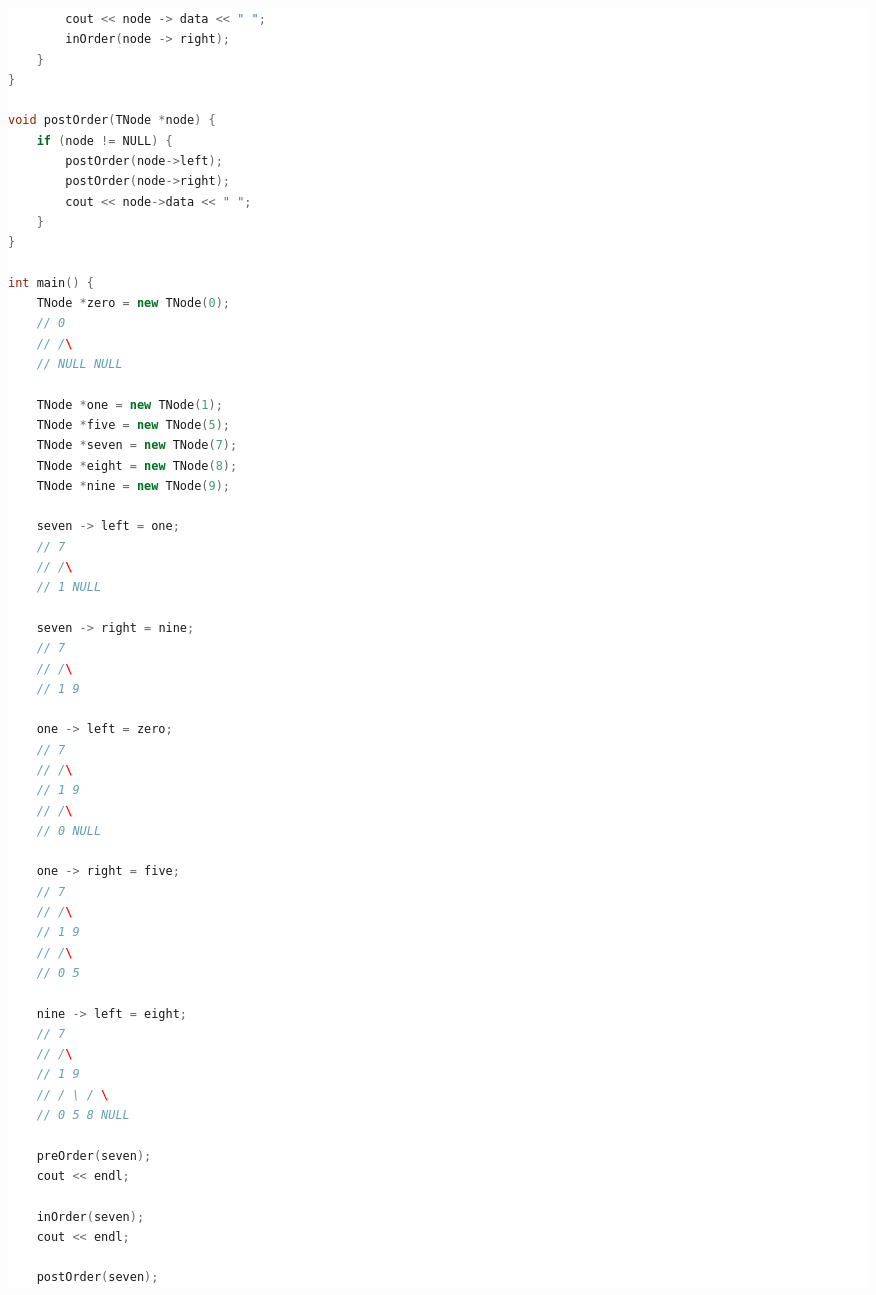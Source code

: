 ```C++
        cout << node -> data << " ";
        inOrder(node -> right);
    }
}

void postOrder(TNode *node) {
    if (node != NULL) {
        postOrder(node->left);
        postOrder(node->right);
        cout << node->data << " ";
    }
}

int main() {
    TNode *zero = new TNode(0);
    // 0
    // /\
    // NULL NULL

    TNode *one = new TNode(1);
    TNode *five = new TNode(5);
    TNode *seven = new TNode(7);
    TNode *eight = new TNode(8);
    TNode *nine = new TNode(9);

    seven -> left = one;
    // 7
    // /\
    // 1 NULL

    seven -> right = nine;
    // 7
    // /\
    // 1 9

    one -> left = zero;
    // 7
    // /\
    // 1 9
    // /\
    // 0 NULL

    one -> right = five;
    // 7
    // /\
    // 1 9
    // /\
    // 0 5

    nine -> left = eight;
    // 7
    // /\
    // 1 9
    // / \ / \
    // 0 5 8 NULL

    preOrder(seven);
    cout << endl;

    inOrder(seven);
    cout << endl;

    postOrder(seven);
```